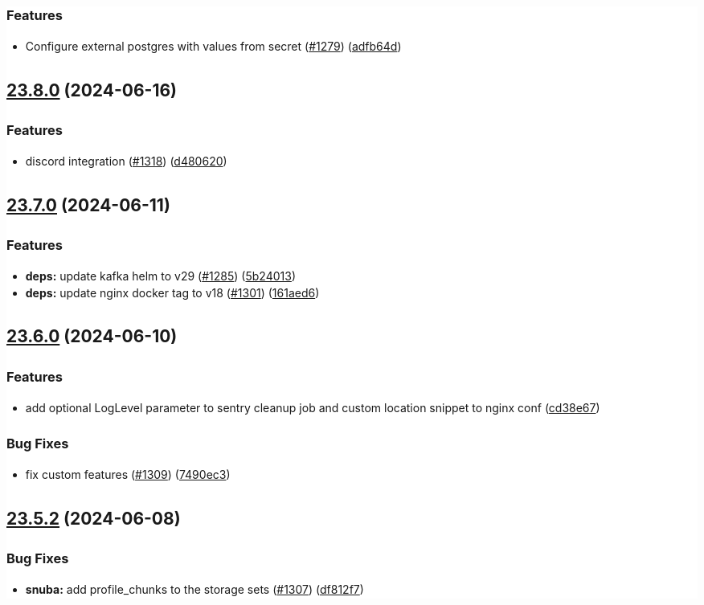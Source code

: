 
### Features

* Configure external postgres with values from secret ([#1279](https://github.com/sentry-kubernetes/charts/issues/1279)) ([adfb64d](https://github.com/sentry-kubernetes/charts/commit/adfb64da1dcd6ba109b64fe2e7496e88d65b38a9))

## [23.8.0](https://github.com/sentry-kubernetes/charts/compare/sentry-v23.7.0...sentry-v23.8.0) (2024-06-16)


### Features

* discord integration ([#1318](https://github.com/sentry-kubernetes/charts/issues/1318)) ([d480620](https://github.com/sentry-kubernetes/charts/commit/d480620b3d60d983b239a5a59f063b05a4234ecc))

## [23.7.0](https://github.com/sentry-kubernetes/charts/compare/sentry-v23.6.0...sentry-v23.7.0) (2024-06-11)


### Features

* **deps:** update kafka helm to v29 ([#1285](https://github.com/sentry-kubernetes/charts/issues/1285)) ([5b24013](https://github.com/sentry-kubernetes/charts/commit/5b240133bd5f40202e9a86b9744eb32ed512da97))
* **deps:** update nginx docker tag to v18 ([#1301](https://github.com/sentry-kubernetes/charts/issues/1301)) ([161aed6](https://github.com/sentry-kubernetes/charts/commit/161aed65c60672972dd21c242a830f33a7d837ea))

## [23.6.0](https://github.com/sentry-kubernetes/charts/compare/sentry-v23.5.2...sentry-v23.6.0) (2024-06-10)


### Features

* add optional LogLevel parameter to sentry cleanup job and custom location snippet to nginx conf ([cd38e67](https://github.com/sentry-kubernetes/charts/commit/cd38e67121b04d5e4b060aaa97ae8378c837846e))


### Bug Fixes

* fix custom features ([#1309](https://github.com/sentry-kubernetes/charts/issues/1309)) ([7490ec3](https://github.com/sentry-kubernetes/charts/commit/7490ec3bbf1efeebf780b8f3aec3aa70d177d4e4))

## [23.5.2](https://github.com/sentry-kubernetes/charts/compare/sentry-v23.5.1...sentry-v23.5.2) (2024-06-08)


### Bug Fixes

* **snuba:** add profile_chunks to the storage sets ([#1307](https://github.com/sentry-kubernetes/charts/issues/1307)) ([df812f7](https://github.com/sentry-kubernetes/charts/commit/df812f7cf4ba28006a59c0fa49a527feac50a184))
